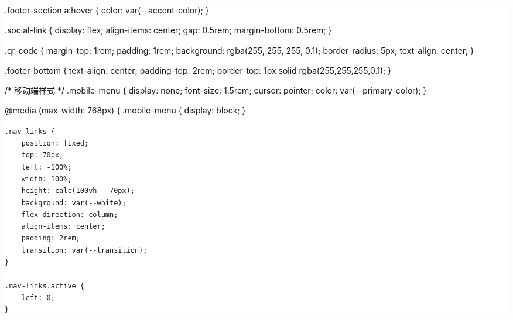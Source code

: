.footer-section a:hover {
    color: var(--accent-color);
}

.social-link {
    display: flex;
    align-items: center;
    gap: 0.5rem;
    margin-bottom: 0.5rem;
}

.qr-code {
    margin-top: 1rem;
    padding: 1rem;
    background: rgba(255, 255, 255, 0.1);
    border-radius: 5px;
    text-align: center;
}

.footer-bottom {
    text-align: center;
    padding-top: 2rem;
    border-top: 1px solid rgba(255,255,255,0.1);
}

/* 移动端样式 */
.mobile-menu {
    display: none;
    font-size: 1.5rem;
    cursor: pointer;
    color: var(--primary-color);
}

@media (max-width: 768px) {
    .mobile-menu {
        display: block;
    }

    .nav-links {
        position: fixed;
        top: 70px;
        left: -100%;
        width: 100%;
        height: calc(100vh - 70px);
        background: var(--white);
        flex-direction: column;
        align-items: center;
        padding: 2rem;
        transition: var(--transition);
    }
    
    .nav-links.active {
        left: 0;
    }
